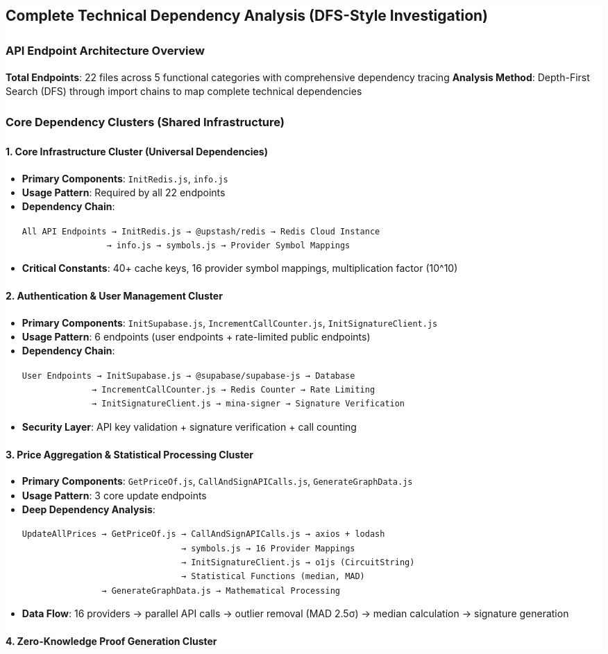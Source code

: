 ## Complete Technical Dependency Analysis (DFS-Style Investigation)

### API Endpoint Architecture Overview

**Total Endpoints**: 22 files across 5 functional categories with comprehensive dependency tracing
**Analysis Method**: Depth-First Search (DFS) through import chains to map complete technical dependencies

### Core Dependency Clusters (Shared Infrastructure)

#### 1. **Core Infrastructure Cluster** (Universal Dependencies)

- **Primary Components**: `InitRedis.js`, `info.js`
- **Usage Pattern**: Required by all 22 endpoints
- **Dependency Chain**:
  ```
  All API Endpoints → InitRedis.js → @upstash/redis → Redis Cloud Instance
                   → info.js → symbols.js → Provider Symbol Mappings
  ```
- **Critical Constants**: 40+ cache keys, 16 provider symbol mappings, multiplication factor (10^10)

#### 2. **Authentication & User Management Cluster**

- **Primary Components**: `InitSupabase.js`, `IncrementCallCounter.js`, `InitSignatureClient.js`
- **Usage Pattern**: 6 endpoints (user endpoints + rate-limited public endpoints)
- **Dependency Chain**:
  ```
  User Endpoints → InitSupabase.js → @supabase/supabase-js → Database
                → IncrementCallCounter.js → Redis Counter → Rate Limiting
                → InitSignatureClient.js → mina-signer → Signature Verification
  ```
- **Security Layer**: API key validation + signature verification + call counting

#### 3. **Price Aggregation & Statistical Processing Cluster**

- **Primary Components**: `GetPriceOf.js`, `CallAndSignAPICalls.js`, `GenerateGraphData.js`
- **Usage Pattern**: 3 core update endpoints
- **Deep Dependency Analysis**:
  ```
  UpdateAllPrices → GetPriceOf.js → CallAndSignAPICalls.js → axios + lodash
                                  → symbols.js → 16 Provider Mappings
                                  → InitSignatureClient.js → o1js (CircuitString)
                                  → Statistical Functions (median, MAD)
                  → GenerateGraphData.js → Mathematical Processing
  ```
- **Data Flow**: 16 providers → parallel API calls → outlier removal (MAD 2.5σ) → median calculation → signature generation

#### 4. **Zero-Knowledge Proof Generation Cluster**
